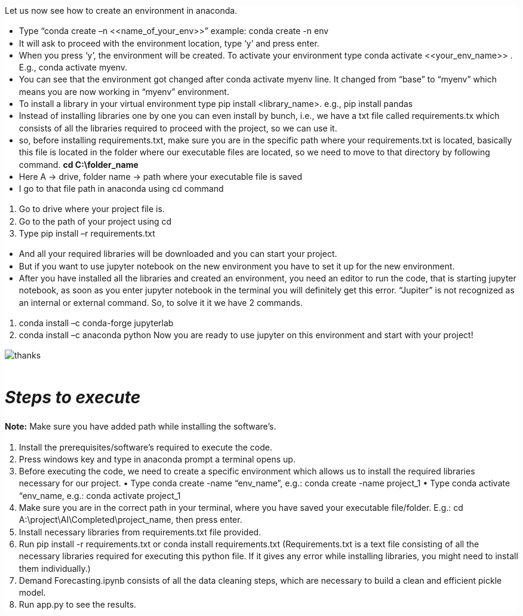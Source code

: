 Let us now see how to create an environment in anaconda.

- Type “conda create –n <<name_of_your_env>>”
  example: conda create -n env
- It will ask to proceed with the environment location, type ‘y’ and press enter.
- When you press ‘y’, the environment will be created. To activate your environment type conda activate <<your_env_name>> . E.g., conda activate myenv.
- You can see that the environment got changed after conda activate myenv line. It changed from “base” to “myenv” which means you are now working in “myenv” environment.
- To install a library in your virtual environment type pip install <library_name>.
  e.g., pip install pandas
- Instead of installing libraries one by one you can even install by bunch, i.e., we have a txt file called requirements.tx which consists of all the libraries required to proceed with the project, so we can use it.
- so, before installing requirements.txt, make sure you are in the specific path where your requirements.txt is located, basically this file is located in the folder where our executable files are located, so we need to move to that directory by following command.
  **cd C:\folder_name**
- Here A -> drive, folder name -> path where your executable file is saved
- I go to that file path in anaconda using cd command

1. Go to drive where your project file is.
2. Go to the path of your project using cd <path>
3. Type pip install –r requirements.txt

- And all your required libraries will be downloaded and you can start your project.
- But if you want to use jupyter notebook on the new environment you have to set it up for the new environment.
- After you have installed all the libraries and created an environment, you need an editor to run the code, that is starting jupyter notebook, as soon as you enter jupyter notebook in the terminal you will definitely get this error. “Jupiter” is not recognized as an internal or external command.
  So, to solve it it we have 2 commands.

1. conda install –c conda-forge jupyterlab
2. conda install –c anaconda python
   Now you are ready to use jupyter on this environment and start with your project!

![thanks](https://media1.tenor.com/images/11ae4fcfc41bb9e66a0176fcfc38e695/tenor.gif?itemid=8486985)

# _**Steps to execute**_

**Note:** Make sure you have added path while installing the software’s.

1. Install the prerequisites/software’s required to execute the code.
2. Press windows key and type in anaconda prompt a terminal opens up.
3. Before executing the code, we need to create a specific environment which allows us to install the required libraries necessary for our project.
   • Type conda create -name “env_name”, e.g.: conda create -name project_1
   • Type conda activate “env_name, e.g.: conda activate project_1
4. Make sure you are in the correct path in your terminal, where you have saved your executable file/folder. E.g.: cd A:\project\AI\Completed\project_name, then press enter.
5. Install necessary libraries from requirements.txt file provided.
6. Run pip install -r requirements.txt or conda install requirements.txt (Requirements.txt is a text file consisting of all the necessary libraries required for executing this python file. If it gives any error while installing libraries, you might need to install them individually.)
7. Demand Forecasting.ipynb consists of all the data cleaning steps, which are necessary to build a clean and efficient pickle model.
8. Run app.py to see the results.
